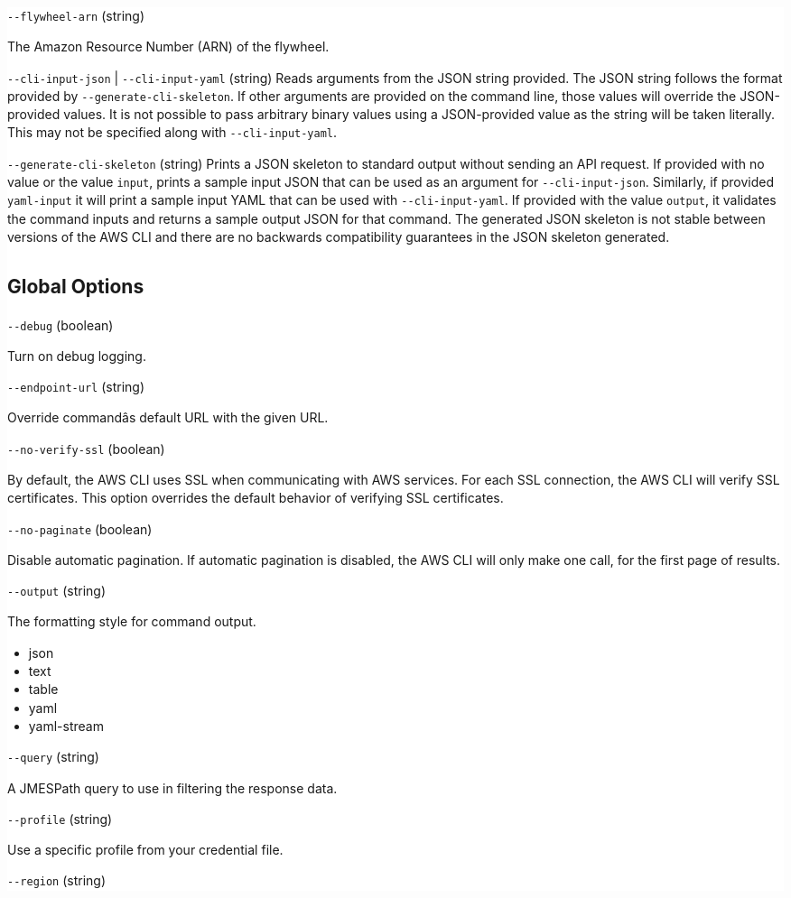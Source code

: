 `--flywheel-arn` (string)

The Amazon Resource Number (ARN) of the flywheel.

`--cli-input-json` | `--cli-input-yaml` (string)
Reads arguments from the JSON string provided. The JSON string follows the format provided by `--generate-cli-skeleton`. If other arguments are provided on the command line, those values will override the JSON-provided values. It is not possible to pass arbitrary binary values using a JSON-provided value as the string will be taken literally. This may not be specified along with `--cli-input-yaml`.

`--generate-cli-skeleton` (string)
Prints a JSON skeleton to standard output without sending an API request. If provided with no value or the value `input`, prints a sample input JSON that can be used as an argument for `--cli-input-json`. Similarly, if provided `yaml-input` it will print a sample input YAML that can be used with `--cli-input-yaml`. If provided with the value `output`, it validates the command inputs and returns a sample output JSON for that command. The generated JSON skeleton is not stable between versions of the AWS CLI and there are no backwards compatibility guarantees in the JSON skeleton generated.

## Global Options

`--debug` (boolean)

Turn on debug logging.

`--endpoint-url` (string)

Override commandâs default URL with the given URL.

`--no-verify-ssl` (boolean)

By default, the AWS CLI uses SSL when communicating with AWS services. For each SSL connection, the AWS CLI will verify SSL certificates. This option overrides the default behavior of verifying SSL certificates.

`--no-paginate` (boolean)

Disable automatic pagination. If automatic pagination is disabled, the AWS CLI will only make one call, for the first page of results.

`--output` (string)

The formatting style for command output.

- json
- text
- table
- yaml
- yaml-stream

`--query` (string)

A JMESPath query to use in filtering the response data.

`--profile` (string)

Use a specific profile from your credential file.

`--region` (string)
